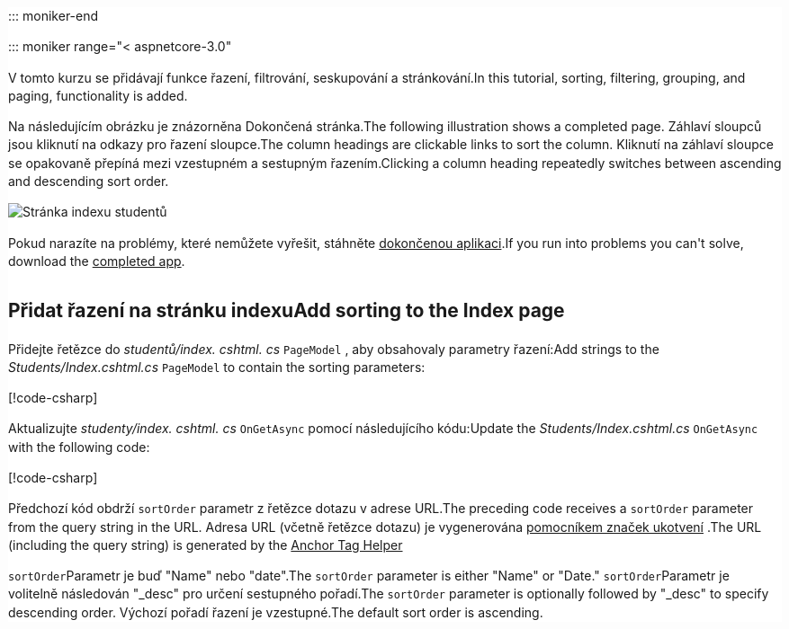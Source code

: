 ::: moniker-end

::: moniker range="< aspnetcore-3.0"

<span data-ttu-id="1bd8a-286">V tomto kurzu se přidávají funkce řazení, filtrování, seskupování a stránkování.</span><span class="sxs-lookup"><span data-stu-id="1bd8a-286">In this tutorial, sorting, filtering, grouping, and paging, functionality is added.</span></span>

<span data-ttu-id="1bd8a-287">Na následujícím obrázku je znázorněna Dokončená stránka.</span><span class="sxs-lookup"><span data-stu-id="1bd8a-287">The following illustration shows a completed page.</span></span> <span data-ttu-id="1bd8a-288">Záhlaví sloupců jsou kliknutí na odkazy pro řazení sloupce.</span><span class="sxs-lookup"><span data-stu-id="1bd8a-288">The column headings are clickable links to sort the column.</span></span> <span data-ttu-id="1bd8a-289">Kliknutí na záhlaví sloupce se opakovaně přepíná mezi vzestupném a sestupným řazením.</span><span class="sxs-lookup"><span data-stu-id="1bd8a-289">Clicking a column heading repeatedly switches between ascending and descending sort order.</span></span>

![Stránka indexu studentů](sort-filter-page/_static/paging.png)

<span data-ttu-id="1bd8a-291">Pokud narazíte na problémy, které nemůžete vyřešit, stáhněte [dokončenou aplikaci](https://github.com/dotnet/AspNetCore.Docs/tree/master/aspnetcore/data/ef-rp/intro/samples).</span><span class="sxs-lookup"><span data-stu-id="1bd8a-291">If you run into problems you can't solve, download the [completed app](https://github.com/dotnet/AspNetCore.Docs/tree/master/aspnetcore/data/ef-rp/intro/samples).</span></span>

## <a name="add-sorting-to-the-index-page"></a><span data-ttu-id="1bd8a-292">Přidat řazení na stránku indexu</span><span class="sxs-lookup"><span data-stu-id="1bd8a-292">Add sorting to the Index page</span></span>

<span data-ttu-id="1bd8a-293">Přidejte řetězce do *studentů/index. cshtml. cs* `PageModel` , aby obsahovaly parametry řazení:</span><span class="sxs-lookup"><span data-stu-id="1bd8a-293">Add strings to the *Students/Index.cshtml.cs* `PageModel` to contain the sorting parameters:</span></span>

[!code-csharp[](intro/samples/cu21/Pages/Students/Index.cshtml.cs?name=snippet1&highlight=10-13)]

<span data-ttu-id="1bd8a-294">Aktualizujte *studenty/index. cshtml. cs* `OnGetAsync` pomocí následujícího kódu:</span><span class="sxs-lookup"><span data-stu-id="1bd8a-294">Update the *Students/Index.cshtml.cs* `OnGetAsync` with the following code:</span></span>

[!code-csharp[](intro/samples/cu21/Pages/Students/Index.cshtml.cs?name=snippet_SortOnly)]

<span data-ttu-id="1bd8a-295">Předchozí kód obdrží `sortOrder` parametr z řetězce dotazu v adrese URL.</span><span class="sxs-lookup"><span data-stu-id="1bd8a-295">The preceding code receives a `sortOrder` parameter from the query string in the URL.</span></span> <span data-ttu-id="1bd8a-296">Adresa URL (včetně řetězce dotazu) je vygenerována [pomocníkem značek ukotvení](xref:mvc/views/tag-helpers/builtin-th/anchor-tag-helper
) .</span><span class="sxs-lookup"><span data-stu-id="1bd8a-296">The URL (including the query string) is generated by the [Anchor Tag Helper](xref:mvc/views/tag-helpers/builtin-th/anchor-tag-helper
)</span></span>

<span data-ttu-id="1bd8a-297">`sortOrder`Parametr je buď "Name" nebo "date".</span><span class="sxs-lookup"><span data-stu-id="1bd8a-297">The `sortOrder` parameter is either "Name" or "Date."</span></span> <span data-ttu-id="1bd8a-298">`sortOrder`Parametr je volitelně následován "_desc" pro určení sestupného pořadí.</span><span class="sxs-lookup"><span data-stu-id="1bd8a-298">The `sortOrder` parameter is optionally followed by "_desc" to specify descending order.</span></span> <span data-ttu-id="1bd8a-299">Výchozí pořadí řazení je vzestupné.</span><span class="sxs-lookup"><span data-stu-id="1bd8a-299">The default sort order is ascending.</span></span>
